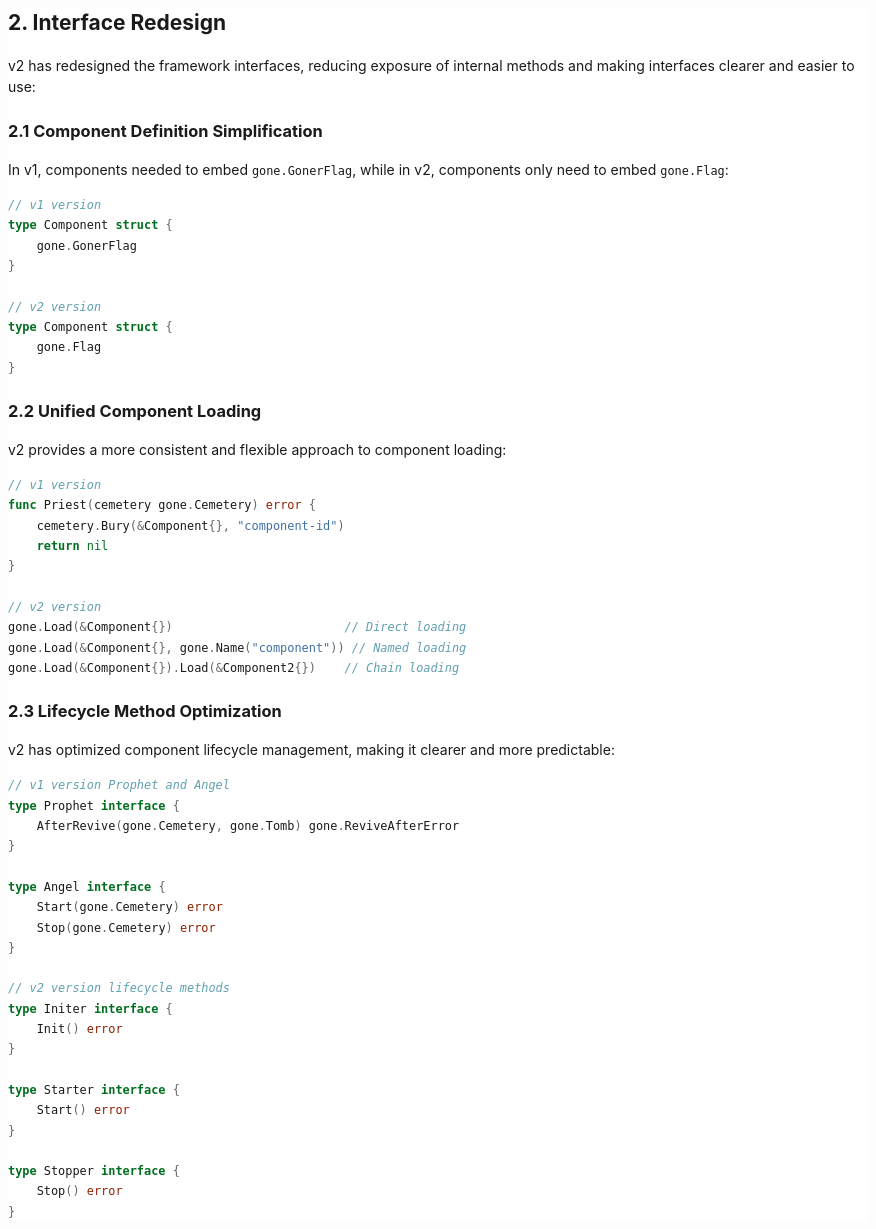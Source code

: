 ## 2. Interface Redesign

v2 has redesigned the framework interfaces, reducing exposure of internal methods and making interfaces clearer and easier to use:

### 2.1 Component Definition Simplification

In v1, components needed to embed `gone.GonerFlag`, while in v2, components only need to embed `gone.Flag`:

```go
// v1 version
type Component struct {
    gone.GonerFlag
}

// v2 version
type Component struct {
    gone.Flag
}
```

### 2.2 Unified Component Loading

v2 provides a more consistent and flexible approach to component loading:

```go
// v1 version
func Priest(cemetery gone.Cemetery) error {
    cemetery.Bury(&Component{}, "component-id")
    return nil
}

// v2 version
gone.Load(&Component{})                        // Direct loading
gone.Load(&Component{}, gone.Name("component")) // Named loading
gone.Load(&Component{}).Load(&Component2{})    // Chain loading
```

### 2.3 Lifecycle Method Optimization

v2 has optimized component lifecycle management, making it clearer and more predictable:

```go
// v1 version Prophet and Angel
type Prophet interface {
    AfterRevive(gone.Cemetery, gone.Tomb) gone.ReviveAfterError
}

type Angel interface {
    Start(gone.Cemetery) error
    Stop(gone.Cemetery) error
}

// v2 version lifecycle methods
type Initer interface {
    Init() error
}

type Starter interface {
    Start() error
}

type Stopper interface {
    Stop() error
}
```